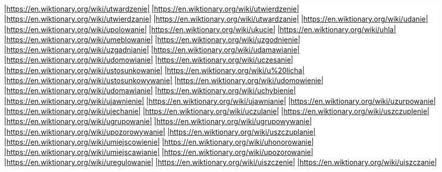 |https://en.wiktionary.org/wiki/utwardzenie|
|https://en.wiktionary.org/wiki/utwierdzenie|
|https://en.wiktionary.org/wiki/utwierdzanie|
|https://en.wiktionary.org/wiki/utwardzanie|
|https://en.wiktionary.org/wiki/udanie|
|https://en.wiktionary.org/wiki/upolowanie|
|https://en.wiktionary.org/wiki/ukucie|
|https://en.wiktionary.org/wiki/uhla|
|https://en.wiktionary.org/wiki/umeblowanie|
|https://en.wiktionary.org/wiki/uzgodnienie|
|https://en.wiktionary.org/wiki/uzgadnianie|
|https://en.wiktionary.org/wiki/udamawianie|
|https://en.wiktionary.org/wiki/udomowianie|
|https://en.wiktionary.org/wiki/uczesanie|
|https://en.wiktionary.org/wiki/ustosunkowanie|
|https://en.wiktionary.org/wiki/u%20licha|
|https://en.wiktionary.org/wiki/ustosunkowywanie|
|https://en.wiktionary.org/wiki/udomowienie|
|https://en.wiktionary.org/wiki/udomawianie|
|https://en.wiktionary.org/wiki/uchybienie|
|https://en.wiktionary.org/wiki/ujawnienie|
|https://en.wiktionary.org/wiki/ujawnianie|
|https://en.wiktionary.org/wiki/uzurpowanie|
|https://en.wiktionary.org/wiki/ujechanie|
|https://en.wiktionary.org/wiki/uczulanie|
|https://en.wiktionary.org/wiki/uszczuplenie|
|https://en.wiktionary.org/wiki/ugrupowanie|
|https://en.wiktionary.org/wiki/ugrupowywanie|
|https://en.wiktionary.org/wiki/upozorowywanie|
|https://en.wiktionary.org/wiki/uszczuplanie|
|https://en.wiktionary.org/wiki/umiejscowienie|
|https://en.wiktionary.org/wiki/uhonorowanie|
|https://en.wiktionary.org/wiki/umiejscawianie|
|https://en.wiktionary.org/wiki/upozorowanie|
|https://en.wiktionary.org/wiki/uregulowanie|
|https://en.wiktionary.org/wiki/uiszczenie|
|https://en.wiktionary.org/wiki/uiszczanie|